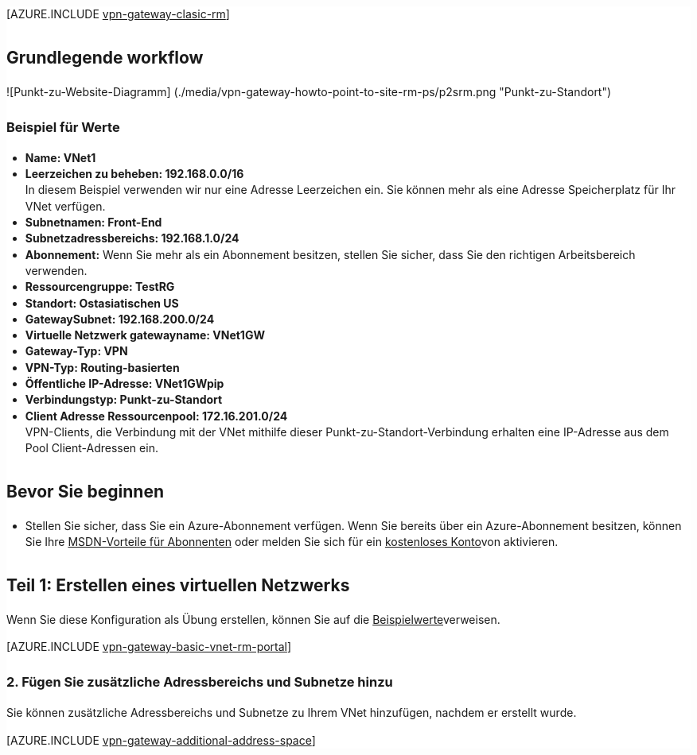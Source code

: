 [AZURE.INCLUDE [vpn-gateway-clasic-rm](../../includes/vpn-gateway-table-point-to-site-include.md)] 

## <a name="basic-workflow"></a>Grundlegende workflow 

![Punkt-zu-Website-Diagramm] (./media/vpn-gateway-howto-point-to-site-rm-ps/p2srm.png "Punkt-zu-Standort")

### <a name="example"></a>Beispiel für Werte

- **Name: VNet1**
- **Leerzeichen zu beheben: 192.168.0.0/16**<br>In diesem Beispiel verwenden wir nur eine Adresse Leerzeichen ein. Sie können mehr als eine Adresse Speicherplatz für Ihr VNet verfügen.
- **Subnetnamen: Front-End**
- **Subnetzadressbereichs: 192.168.1.0/24**
- **Abonnement:** Wenn Sie mehr als ein Abonnement besitzen, stellen Sie sicher, dass Sie den richtigen Arbeitsbereich verwenden.
- **Ressourcengruppe: TestRG**
- **Standort: Ostasiatischen US**
- **GatewaySubnet: 192.168.200.0/24**
- **Virtuelle Netzwerk gatewayname: VNet1GW**
- **Gateway-Typ: VPN**
- **VPN-Typ: Routing-basierten**
- **Öffentliche IP-Adresse: VNet1GWpip**
- **Verbindungstyp: Punkt-zu-Standort**
- **Client Adresse Ressourcenpool: 172.16.201.0/24**<br>VPN-Clients, die Verbindung mit der VNet mithilfe dieser Punkt-zu-Standort-Verbindung erhalten eine IP-Adresse aus dem Pool Client-Adressen ein.

## <a name="before-beginning"></a>Bevor Sie beginnen

- Stellen Sie sicher, dass Sie ein Azure-Abonnement verfügen. Wenn Sie bereits über ein Azure-Abonnement besitzen, können Sie Ihre [MSDN-Vorteile für Abonnenten](https://azure.microsoft.com/pricing/member-offers/msdn-benefits-details/) oder melden Sie sich für ein [kostenloses Konto](https://azure.microsoft.com/pricing/free-trial/)von aktivieren.
    
## <a name="createvnet"></a>Teil 1: Erstellen eines virtuellen Netzwerks

Wenn Sie diese Konfiguration als Übung erstellen, können Sie auf die [Beispielwerte](#example)verweisen.

[AZURE.INCLUDE [vpn-gateway-basic-vnet-rm-portal](../../includes/vpn-gateway-basic-vnet-rm-portal-include.md)]  

### <a name="2-add-additional-address-space-and-subnets"></a>2. Fügen Sie zusätzliche Adressbereichs und Subnetze hinzu

Sie können zusätzliche Adressbereichs und Subnetze zu Ihrem VNet hinzufügen, nachdem er erstellt wurde.

[AZURE.INCLUDE [vpn-gateway-additional-address-space](../../includes/vpn-gateway-additional-address-space-include.md)] 
